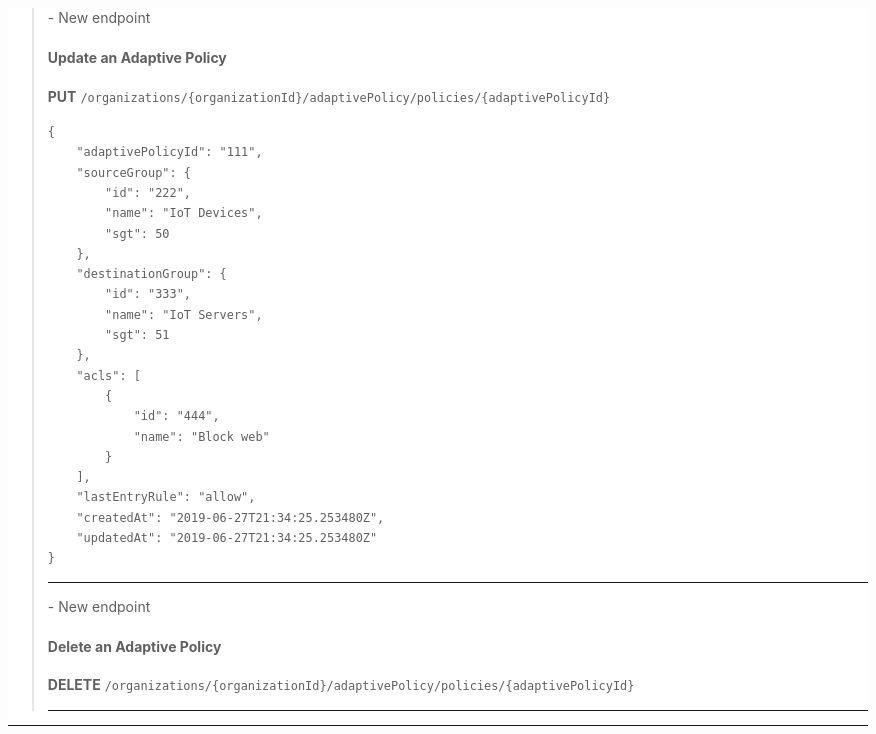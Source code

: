> 
>   
> \- New endpoint
> 
> #### Update an Adaptive Policy
> 
> **PUT** `/organizations/{organizationId}/adaptivePolicy/policies/{adaptivePolicyId}`  
> 
>     {
>         "adaptivePolicyId": "111",
>         "sourceGroup": {
>             "id": "222",
>             "name": "IoT Devices",
>             "sgt": 50
>         },
>         "destinationGroup": {
>             "id": "333",
>             "name": "IoT Servers",
>             "sgt": 51
>         },
>         "acls": [
>             {
>                 "id": "444",
>                 "name": "Block web"
>             }
>         ],
>         "lastEntryRule": "allow",
>         "createdAt": "2019-06-27T21:34:25.253480Z",
>         "updatedAt": "2019-06-27T21:34:25.253480Z"
>     }
> 
> * * *
> 
>   
> \- New endpoint
> 
> #### Delete an Adaptive Policy
> 
> **DELETE** `/organizations/{organizationId}/adaptivePolicy/policies/{adaptivePolicyId}`  
> 
> * * *

* * *